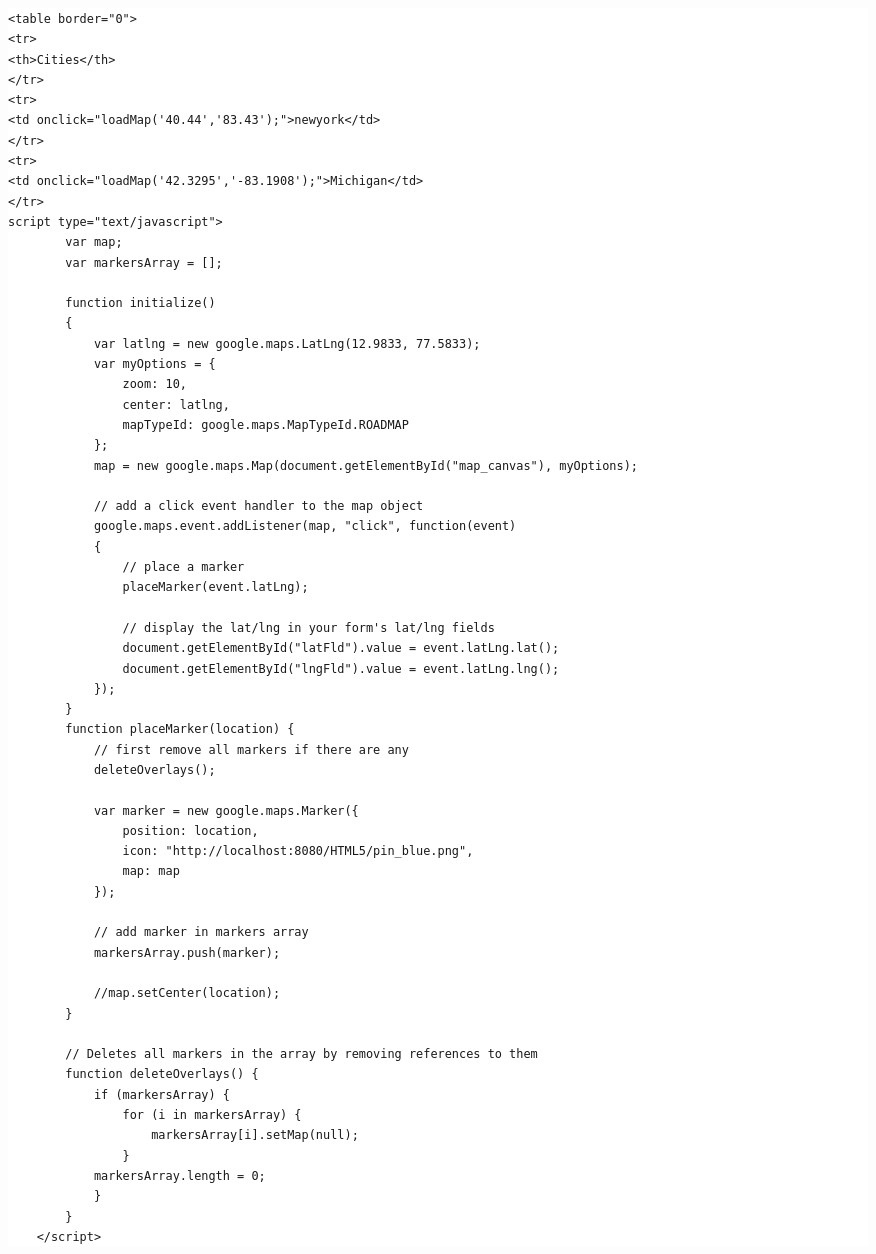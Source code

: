 ```
<table border="0">
<tr>
<th>Cities</th>
</tr>
<tr>
<td onclick="loadMap('40.44','83.43');">newyork</td>
</tr>
<tr>
<td onclick="loadMap('42.3295','-83.1908');">Michigan</td>
</tr>
script type="text/javascript">
        var map;
        var markersArray = [];

        function initialize()
        {
            var latlng = new google.maps.LatLng(12.9833, 77.5833);
            var myOptions = {
                zoom: 10,
                center: latlng,
                mapTypeId: google.maps.MapTypeId.ROADMAP
            };
            map = new google.maps.Map(document.getElementById("map_canvas"), myOptions);

            // add a click event handler to the map object
            google.maps.event.addListener(map, "click", function(event)
            {
                // place a marker
                placeMarker(event.latLng);

                // display the lat/lng in your form's lat/lng fields
                document.getElementById("latFld").value = event.latLng.lat();
                document.getElementById("lngFld").value = event.latLng.lng();
            });
        }
        function placeMarker(location) {
            // first remove all markers if there are any
            deleteOverlays();

            var marker = new google.maps.Marker({
                position: location,
                icon: "http://localhost:8080/HTML5/pin_blue.png",
                map: map
            });

            // add marker in markers array
            markersArray.push(marker);

            //map.setCenter(location);
        }

        // Deletes all markers in the array by removing references to them
        function deleteOverlays() {
            if (markersArray) {
                for (i in markersArray) {
                    markersArray[i].setMap(null);
                }
            markersArray.length = 0;
            }
        }
    </script> 
```
